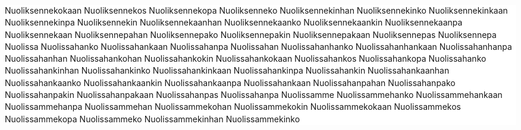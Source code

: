 Nuoliksennekokaan
Nuoliksennekos
Nuoliksennekopa
Nuoliksenneko
Nuoliksennekinhan
Nuoliksennekinko
Nuoliksennekinkaan
Nuoliksennekinpa
Nuoliksennekin
Nuoliksennekaanhan
Nuoliksennekaanko
Nuoliksennekaankin
Nuoliksennekaanpa
Nuoliksennekaan
Nuoliksennepahan
Nuoliksennepako
Nuoliksennepakin
Nuoliksennepakaan
Nuoliksennepas
Nuoliksennepa
Nuolissa
Nuolissahanko
Nuolissahankaan
Nuolissahanpa
Nuolissahan
Nuolissahanhanko
Nuolissahanhankaan
Nuolissahanhanpa
Nuolissahanhan
Nuolissahankohan
Nuolissahankokin
Nuolissahankokaan
Nuolissahankos
Nuolissahankopa
Nuolissahanko
Nuolissahankinhan
Nuolissahankinko
Nuolissahankinkaan
Nuolissahankinpa
Nuolissahankin
Nuolissahankaanhan
Nuolissahankaanko
Nuolissahankaankin
Nuolissahankaanpa
Nuolissahankaan
Nuolissahanpahan
Nuolissahanpako
Nuolissahanpakin
Nuolissahanpakaan
Nuolissahanpas
Nuolissahanpa
Nuolissamme
Nuolissammehanko
Nuolissammehankaan
Nuolissammehanpa
Nuolissammehan
Nuolissammekohan
Nuolissammekokin
Nuolissammekokaan
Nuolissammekos
Nuolissammekopa
Nuolissammeko
Nuolissammekinhan
Nuolissammekinko